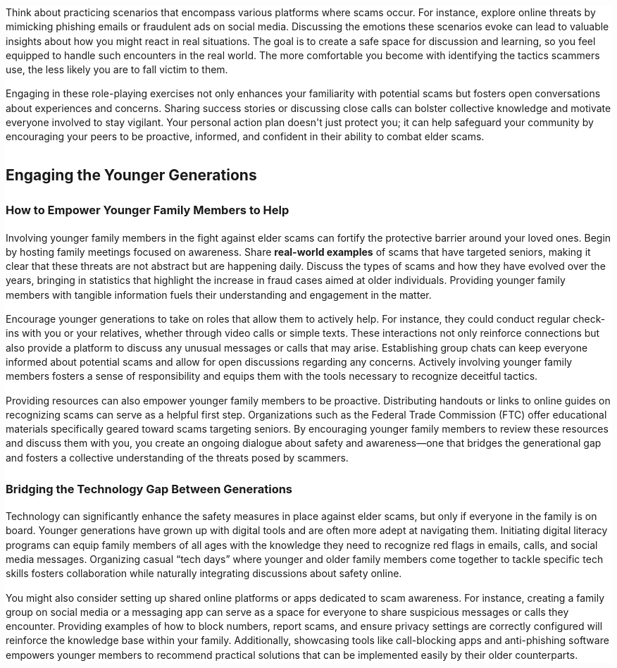 <p>Think about practicing scenarios that encompass various platforms where scams occur. For instance, explore online threats by mimicking phishing emails or fraudulent ads on social media. Discussing the emotions these scenarios evoke can lead to valuable insights about how you might react in real situations. The goal is to create a safe space for discussion and learning, so you feel equipped to handle such encounters in the real world. The more comfortable you become with identifying the tactics scammers use, the less likely you are to fall victim to them.</p>

<p>Engaging in these role-playing exercises not only enhances your familiarity with potential scams but fosters open conversations about experiences and concerns. Sharing success stories or discussing close calls can bolster collective knowledge and motivate everyone involved to stay vigilant. Your personal action plan doesn't just protect you; it can help safeguard your community by encouraging your peers to be proactive, informed, and confident in their ability to combat elder scams.</p><h2>Engaging the Younger Generations</h2>

<h3>How to Empower Younger Family Members to Help</h3>
<p>Involving younger family members in the fight against elder scams can fortify the protective barrier around your loved ones. Begin by hosting family meetings focused on awareness. Share <strong>real-world examples</strong> of scams that have targeted seniors, making it clear that these threats are not abstract but are happening daily. Discuss the types of scams and how they have evolved over the years, bringing in statistics that highlight the increase in fraud cases aimed at older individuals. Providing younger family members with tangible information fuels their understanding and engagement in the matter.</p>

<p>Encourage younger generations to take on roles that allow them to actively help. For instance, they could conduct regular check-ins with you or your relatives, whether through video calls or simple texts. These interactions not only reinforce connections but also provide a platform to discuss any unusual messages or calls that may arise. Establishing group chats can keep everyone informed about potential scams and allow for open discussions regarding any concerns. Actively involving younger family members fosters a sense of responsibility and equips them with the tools necessary to recognize deceitful tactics.</p>

<p>Providing resources can also empower younger family members to be proactive. Distributing handouts or links to online guides on recognizing scams can serve as a helpful first step. Organizations such as the Federal Trade Commission (FTC) offer educational materials specifically geared toward scams targeting seniors. By encouraging younger family members to review these resources and discuss them with you, you create an ongoing dialogue about safety and awareness—one that bridges the generational gap and fosters a collective understanding of the threats posed by scammers.</p>

<h3>Bridging the Technology Gap Between Generations</h3>
<p>Technology can significantly enhance the safety measures in place against elder scams, but only if everyone in the family is on board. Younger generations have grown up with digital tools and are often more adept at navigating them. Initiating digital literacy programs can equip family members of all ages with the knowledge they need to recognize red flags in emails, calls, and social media messages. Organizing casual “tech days” where younger and older family members come together to tackle specific tech skills fosters collaboration while naturally integrating discussions about safety online.</p>

<p>You might also consider setting up shared online platforms or apps dedicated to scam awareness. For instance, creating a family group on social media or a messaging app can serve as a space for everyone to share suspicious messages or calls they encounter. Providing examples of how to block numbers, report scams, and ensure privacy settings are correctly configured will reinforce the knowledge base within your family. Additionally, showcasing tools like call-blocking apps and anti-phishing software empowers younger members to recommend practical solutions that can be implemented easily by their older counterparts.</p>
